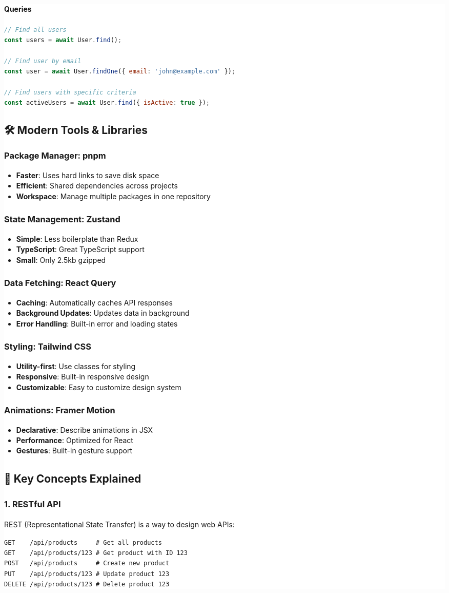 #### Queries
```javascript
// Find all users
const users = await User.find();

// Find user by email
const user = await User.findOne({ email: 'john@example.com' });

// Find users with specific criteria
const activeUsers = await User.find({ isActive: true });
```

## 🛠️ Modern Tools & Libraries

### Package Manager: pnpm
- **Faster**: Uses hard links to save disk space
- **Efficient**: Shared dependencies across projects
- **Workspace**: Manage multiple packages in one repository

### State Management: Zustand
- **Simple**: Less boilerplate than Redux
- **TypeScript**: Great TypeScript support
- **Small**: Only 2.5kb gzipped

### Data Fetching: React Query
- **Caching**: Automatically caches API responses
- **Background Updates**: Updates data in background
- **Error Handling**: Built-in error and loading states

### Styling: Tailwind CSS
- **Utility-first**: Use classes for styling
- **Responsive**: Built-in responsive design
- **Customizable**: Easy to customize design system

### Animations: Framer Motion
- **Declarative**: Describe animations in JSX
- **Performance**: Optimized for React
- **Gestures**: Built-in gesture support

## 🎯 Key Concepts Explained

### 1. RESTful API
REST (Representational State Transfer) is a way to design web APIs:

```
GET    /api/products     # Get all products
GET    /api/products/123 # Get product with ID 123
POST   /api/products     # Create new product
PUT    /api/products/123 # Update product 123
DELETE /api/products/123 # Delete product 123
```
